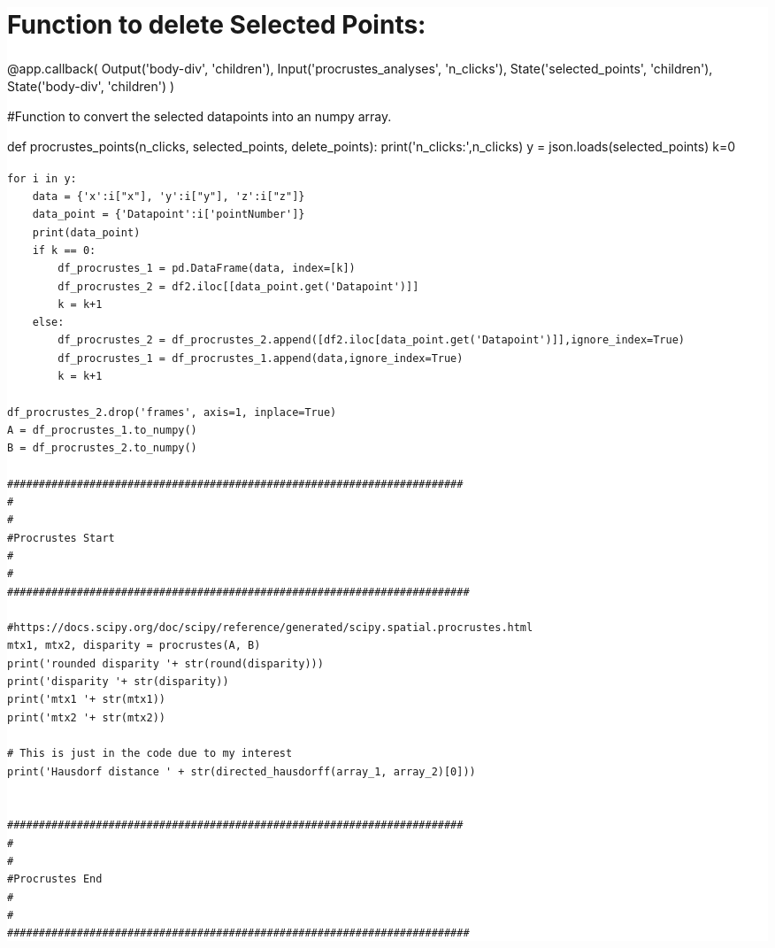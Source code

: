 # Function to delete Selected Points:
@app.callback(
            Output('body-div', 'children'),
            Input('procrustes_analyses', 'n_clicks'),
            State('selected_points', 'children'),
            State('body-div', 'children')
 )

#Function to convert the selected datapoints into an numpy array. 

def procrustes_points(n_clicks, selected_points, delete_points):
    print('n_clicks:',n_clicks)
    y = json.loads(selected_points)
    k=0

    for i in y:
        data = {'x':i["x"], 'y':i["y"], 'z':i["z"]}
        data_point = {'Datapoint':i['pointNumber']}
        print(data_point)
        if k == 0:
            df_procrustes_1 = pd.DataFrame(data, index=[k])
            df_procrustes_2 = df2.iloc[[data_point.get('Datapoint')]]
            k = k+1
        else:
            df_procrustes_2 = df_procrustes_2.append([df2.iloc[data_point.get('Datapoint')]],ignore_index=True)
            df_procrustes_1 = df_procrustes_1.append(data,ignore_index=True)            
            k = k+1

    df_procrustes_2.drop('frames', axis=1, inplace=True)
    A = df_procrustes_1.to_numpy()
    B = df_procrustes_2.to_numpy()

    ########################################################################
    #
    #
    #Procrustes Start
    #
    #
    #########################################################################
   
    #https://docs.scipy.org/doc/scipy/reference/generated/scipy.spatial.procrustes.html
    mtx1, mtx2, disparity = procrustes(A, B)
    print('rounded disparity '+ str(round(disparity)))
    print('disparity '+ str(disparity))
    print('mtx1 '+ str(mtx1))
    print('mtx2 '+ str(mtx2))

    # This is just in the code due to my interest
    print('Hausdorf distance ' + str(directed_hausdorff(array_1, array_2)[0]))
    

    ########################################################################
    #
    #
    #Procrustes End
    #
    #
    #########################################################################
